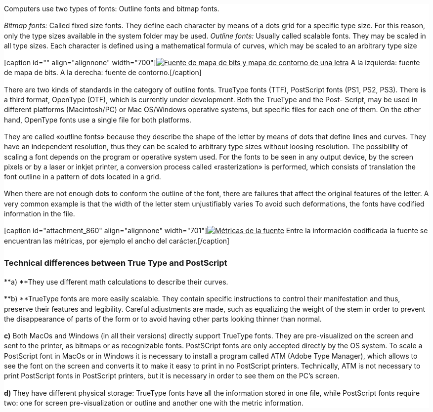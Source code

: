 
Computers use two types of fonts: Outline fonts and bitmap fonts.

_Bitmap fonts:_ Called fixed size fonts. They define each character by means of a dots grid for a specific type size. For this reason, only the type sizes available in the system folder may be used.
_Outline fonts:_ Usually called scalable fonts. They may be scaled in all type sizes. Each character is defined using a mathematical formula of curves, which may be scaled to an arbitrary type size

[caption id="" align="alignnone" width="700"][![Fuente de mapa de bits y mapa de contorno de una letra](http://www.oert.org/wp-content/uploads/2012/07/T03A_06-mapabits_contorno.png)](http://www.oert.org/wp-content/uploads/2012/07/T03A_06-mapabits_contorno.png) A la izquierda: fuente de mapa de bits. A la derecha: fuente de contorno.[/caption]

There are two kinds of standards in the category of outline fonts. TrueType fonts (TTF), PostScript fonts (PS1, PS2, PS3). There is a third format, OpenType (OTF), which is currently under development. Both the TrueType and the Post- Script, may be used in different platforms (Macintosh/PC) or Mac OS/Windows operative systems, but specific files for each one of them. On the other hand, OpenType fonts use a single file for both platforms.

They are called «outline fonts» because they describe the shape of the letter by means of dots that define lines and curves. They have an independent resolution, thus they can be scaled to arbitrary type sizes without loosing resolution. The possibility of scaling a font depends on the program or operative system used. For the fonts to be seen in any output device, by the screen pixels or by a laser or inkjet printer, a conversion process called «rasterization» is performed, which consists of translation the font outline in a pattern of dots located in a grid.

When there are not enough dots to conform the outline of the font, there are failures that affect the original features of the letter. A very common example is that the width of the letter stem unjustifiably varies To avoid such deformations, the fonts have codified information in the file.

[caption id="attachment_860" align="alignnone" width="701"][![Métricas de la fuente](http://www.oert.org/wp-content/uploads/2012/07/T03A_07-metric.jpg)](http://www.oert.org/wp-content/uploads/2012/07/T03A_07-metric.jpg) Entre la información codificada la fuente se encuentran las métricas, por ejemplo el ancho del carácter.[/caption]


### Technical differences between True Type and PostScript


**a) **They use different math calculations to describe their curves.

**b) **TrueType fonts are more easily scalable. They contain specific instructions to control their manifestation and thus, preserve their features and legibility. Careful adjustments are made, such as equalizing the weight of the stem in order to prevent the disappearance of parts of the form or to avoid having other parts looking thinner than normal.

**c)** Both MacOs and Windows (in all their versions) directly support TrueType fonts. They are pre-visualized on the screen and sent to the printer, as bitmaps or as recognizable fonts. PostSCript fonts are only accepted directly by the OS system. To scale a PostScript font in MacOs or in Windows it is necessary to install a program called ATM (Adobe Type Manager), which allows to see the font on the screen and converts it to make it easy to print in no PostScript printers. Technically, ATM is not necessary to print PostScript fonts in PostScript printers, but it is necessary in order to see them on the PC’s screen.

**d)** They have different physical storage: TrueType fonts have all the information stored in one file, while PostScript fonts require two: one for screen pre-visualization or outline and another one with the metric information.
